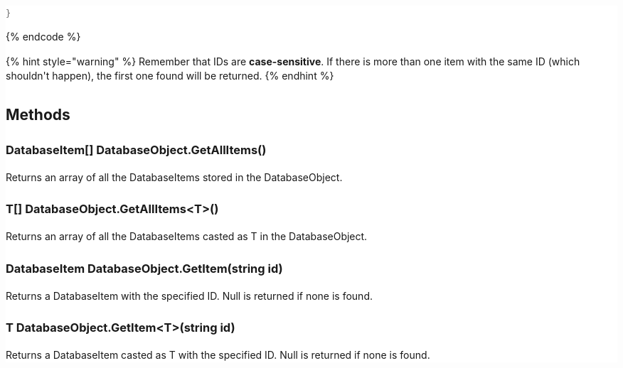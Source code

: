 ```cs
}
```

{% endcode %}

{% hint style="warning" %}
Remember that IDs are **case-sensitive**. If there is more than one item with the same ID (which shouldn't happen), the first one found will be returned.
{% endhint %}

## Methods

### DatabaseItem[] DatabaseObject.GetAllItems()

Returns an array of all the DatabaseItems stored in the DatabaseObject.

### T[] DatabaseObject.GetAllItems\<T\>()

Returns an array of all the DatabaseItems casted as T in the DatabaseObject.

### DatabaseItem DatabaseObject.GetItem(string id)

Returns a DatabaseItem with the specified ID. Null is returned if none is found.

### T DatabaseObject.GetItem\<T\>(string id)

Returns a DatabaseItem casted as T with the specified ID. Null is returned if none is found.
